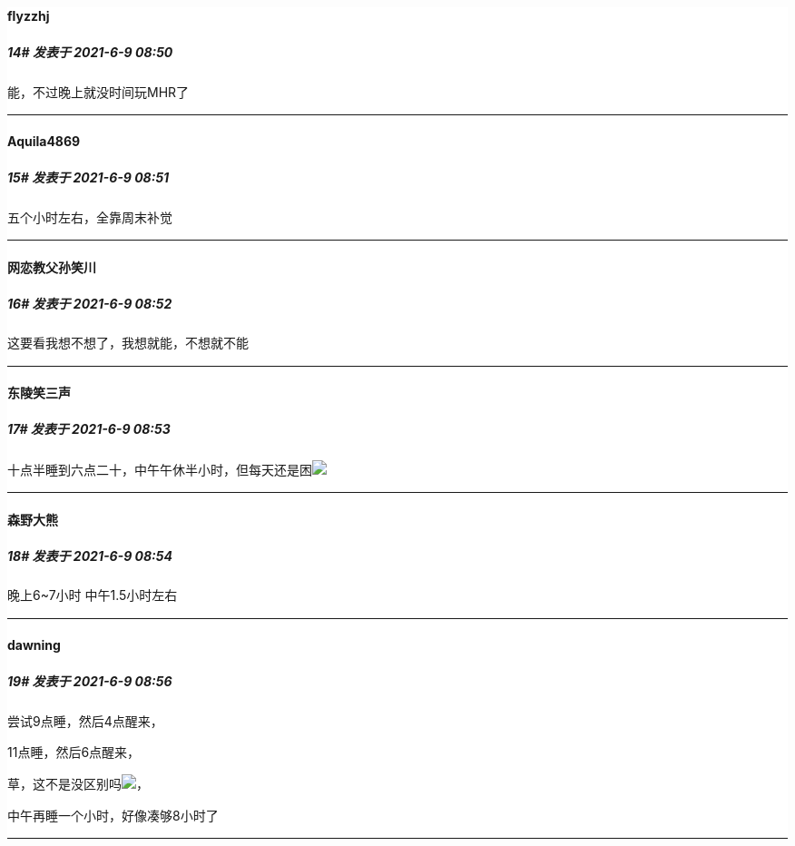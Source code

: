 ####  flyzzhj  
##### 14#       发表于 2021-6-9 08:50


能，不过晚上就没时间玩MHR了


*****

####  Aquila4869  
##### 15#       发表于 2021-6-9 08:51


五个小时左右，全靠周末补觉


*****

####  网恋教父孙笑川  
##### 16#       发表于 2021-6-9 08:52


这要看我想不想了，我想就能，不想就不能


*****

####  东陵笑三声  
##### 17#       发表于 2021-6-9 08:53


十点半睡到六点二十，中午午休半小时，但每天还是困<img src="https://static.saraba1st.com/image/smiley/face2017/009.gif" referrerpolicy="no-referrer">


*****

####  森野大熊  
##### 18#       发表于 2021-6-9 08:54


晚上6~7小时 中午1.5小时左右


*****

####  dawning  
##### 19#       发表于 2021-6-9 08:56


尝试9点睡，然后4点醒来，

11点睡，然后6点醒来，

草，这不是没区别吗<img src="https://static.saraba1st.com/image/smiley/face2017/066.png" referrerpolicy="no-referrer">，

中午再睡一个小时，好像凑够8小时了


*****
